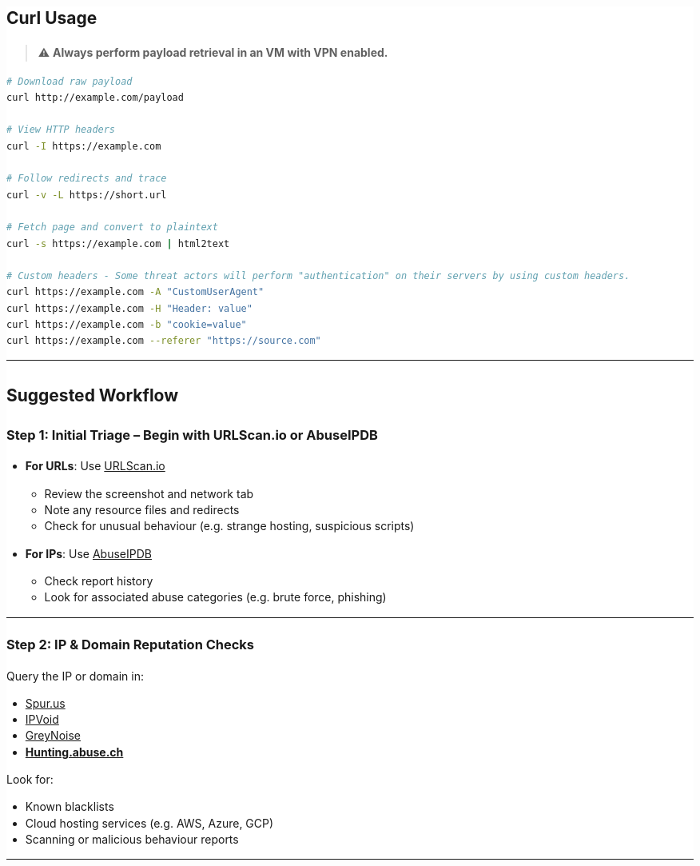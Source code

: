 ## Curl Usage

> ⚠️ **Always perform payload retrieval in an VM with VPN enabled.**

```bash
# Download raw payload
curl http://example.com/payload

# View HTTP headers
curl -I https://example.com

# Follow redirects and trace
curl -v -L https://short.url

# Fetch page and convert to plaintext
curl -s https://example.com | html2text

# Custom headers - Some threat actors will perform "authentication" on their servers by using custom headers.
curl https://example.com -A "CustomUserAgent"
curl https://example.com -H "Header: value"
curl https://example.com -b "cookie=value"
curl https://example.com --referer "https://source.com"
```

---
## Suggested Workflow

### Step 1: Initial Triage – Begin with URLScan.io or AbuseIPDB
- **For URLs**: Use [URLScan.io](https://urlscan.io)
  - Review the screenshot and network tab
  - Note any resource files and redirects
  - Check for unusual behaviour (e.g. strange hosting, suspicious scripts)

- **For IPs**: Use [AbuseIPDB](https://abuseipdb.com)
  - Check report history
  - Look for associated abuse categories (e.g. brute force, phishing)

---

### Step 2: IP & Domain Reputation Checks
Query the IP or domain in:
- [Spur.us](https://spur.us)
- [IPVoid](https://www.ipvoid.com)
- [GreyNoise](https://viz.greynoise.io)
- [**Hunting.abuse.ch**](https://hunting.abuse.ch)

Look for:
- Known blacklists
- Cloud hosting services (e.g. AWS, Azure, GCP)
- Scanning or malicious behaviour reports

---